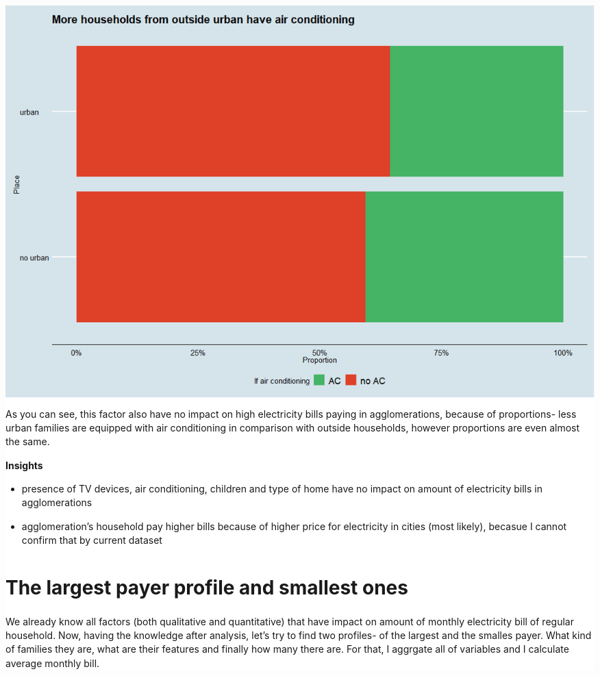</table>

<img src="electricity_bill_files/figure-gfm/ac in urban-1.png" style="display: block; margin: auto;" />

As you can see, this factor also have no impact on high electricity
bills paying in agglomerations, because of proportions- less urban
families are equipped with air conditioning in comparison with outside
households, however proportions are even almost the same.

**Insights**

  - presence of TV devices, air conditioning, children and type of home
    have no impact on amount of electricity bills in agglomerations

  - agglomeration’s household pay higher bills because of higher price
    for electricity in cities (most likely), becasue I cannot confirm
    that by current dataset

# The largest payer profile and smallest ones

We already know all factors (both qualitative and quantitative) that
have impact on amount of monthly electricity bill of regular household.
Now, having the knowledge after analysis, let’s try to find two
profiles- of the largest and the smalles payer. What kind of families
they are, what are their features and finally how many there are. For
that, I aggrgate all of variables and I calculate average monthly bill.
